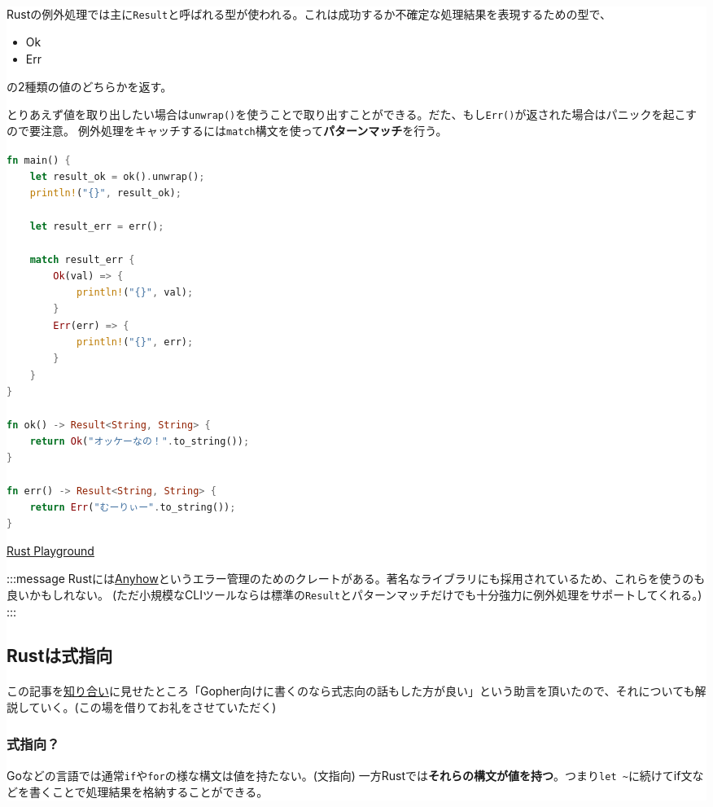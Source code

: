 Rustの例外処理では主に`Result`と呼ばれる型が使われる。これは成功するか不確定な処理結果を表現するための型で、

- Ok
- Err

の2種類の値のどちらかを返す。

とりあえず値を取り出したい場合は`unwrap()`を使うことで取り出すことができる。だた、もし`Err()`が返された場合はパニックを起こすので要注意。
例外処理をキャッチするには`match`構文を使って**パターンマッチ**を行う。

```rust
fn main() {
    let result_ok = ok().unwrap();
    println!("{}", result_ok);

    let result_err = err();

    match result_err {
        Ok(val) => {
            println!("{}", val);
        }
        Err(err) => {
            println!("{}", err);
        }
    }
}

fn ok() -> Result<String, String> {
    return Ok("オッケーなの！".to_string());
}

fn err() -> Result<String, String> {
    return Err("むーりぃー".to_string());
}
```
[Rust Playground](https://play.rust-lang.org/?version=stable&mode=debug&edition=2021&gist=fb1c73f6f020c2d54e5eee095882d733)

:::message
Rustには[Anyhow](https://github.com/dtolnay/anyhow)というエラー管理のためのクレートがある。著名なライブラリにも採用されているため、これらを使うのも良いかもしれない。
(ただ小規模なCLIツールならは標準の`Result`とパターンマッチだけでも十分強力に例外処理をサポートしてくれる。)
:::

## Rustは式指向

この記事を[知り合い](https://zenn.dev/aspulse)に見せたところ「Gopher向けに書くのなら式志向の話もした方が良い」という助言を頂いたので、それについても解説していく。(この場を借りてお礼をさせていただく)

### 式指向？

Goなどの言語では通常`if`や`for`の様な構文は値を持たない。(文指向)
一方Rustでは**それらの構文が値を持つ**。つまり`let ~`に続けてif文などを書くことで処理結果を格納することができる。

